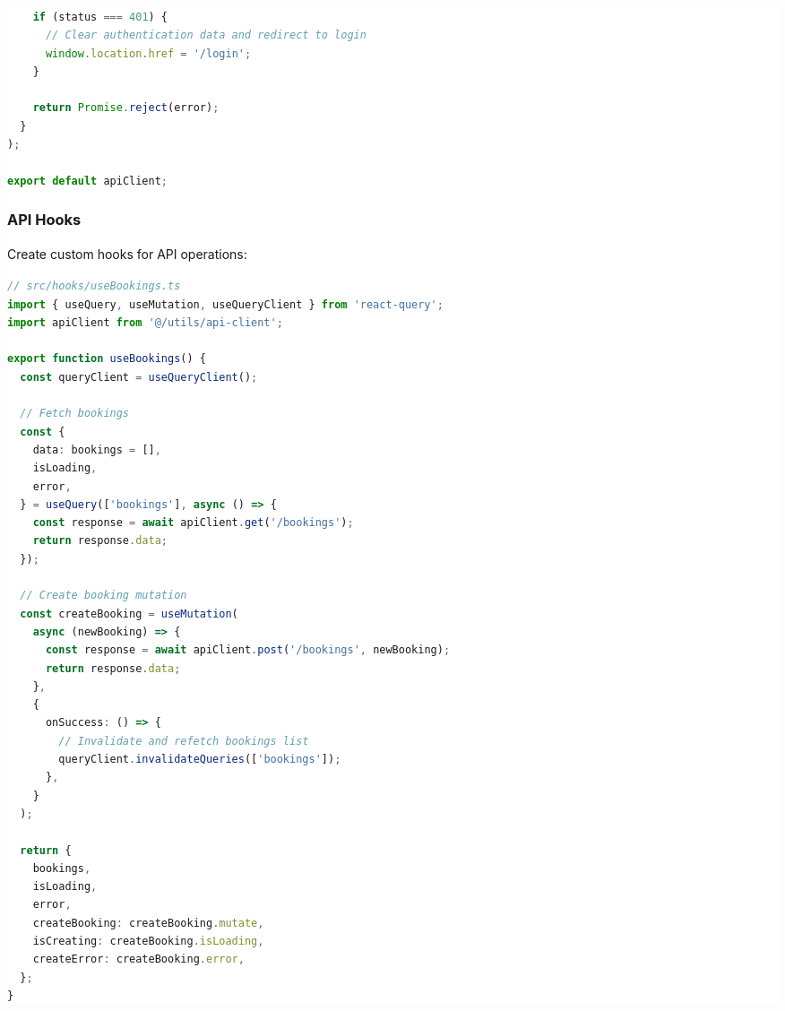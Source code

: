```typescript
    if (status === 401) {
      // Clear authentication data and redirect to login
      window.location.href = '/login';
    }
    
    return Promise.reject(error);
  }
);

export default apiClient;
```

### API Hooks

Create custom hooks for API operations:

```typescript
// src/hooks/useBookings.ts
import { useQuery, useMutation, useQueryClient } from 'react-query';
import apiClient from '@/utils/api-client';

export function useBookings() {
  const queryClient = useQueryClient();
  
  // Fetch bookings
  const {
    data: bookings = [],
    isLoading,
    error,
  } = useQuery(['bookings'], async () => {
    const response = await apiClient.get('/bookings');
    return response.data;
  });
  
  // Create booking mutation
  const createBooking = useMutation(
    async (newBooking) => {
      const response = await apiClient.post('/bookings', newBooking);
      return response.data;
    },
    {
      onSuccess: () => {
        // Invalidate and refetch bookings list
        queryClient.invalidateQueries(['bookings']);
      },
    }
  );
  
  return {
    bookings,
    isLoading,
    error,
    createBooking: createBooking.mutate,
    isCreating: createBooking.isLoading,
    createError: createBooking.error,
  };
}
```
